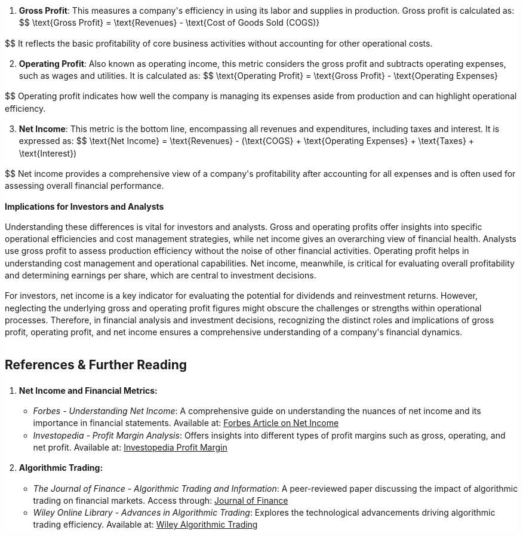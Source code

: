 1. **Gross Profit**: This measures a company's efficiency in using its labor and supplies in production. Gross profit is calculated as:
$$
   \text{Gross Profit} = \text{Revenues} - \text{Cost of Goods Sold (COGS)}

$$
   It reflects the basic profitability of core business activities without accounting for other operational costs.

2. **Operating Profit**: Also known as operating income, this metric considers the gross profit and subtracts operating expenses, such as wages and utilities. It is calculated as:
$$
   \text{Operating Profit} = \text{Gross Profit} - \text{Operating Expenses}

$$
   Operating profit indicates how well the company is managing its expenses aside from production and can highlight operational efficiency.

3. **Net Income**: This metric is the bottom line, encompassing all revenues and expenditures, including taxes and interest. It is expressed as:
$$
   \text{Net Income} = \text{Revenues} - (\text{COGS} + \text{Operating Expenses} + \text{Taxes} + \text{Interest})

$$
   Net income provides a comprehensive view of a company's profitability after accounting for all expenses and is often used for assessing overall financial performance.

**Implications for Investors and Analysts**

Understanding these differences is vital for investors and analysts. Gross and operating profits offer insights into specific operational efficiencies and cost management strategies, while net income gives an overarching view of financial health. Analysts use gross profit to assess production efficiency without the noise of other financial activities. Operating profit helps in understanding cost management and operational capabilities. Net income, meanwhile, is critical for evaluating overall profitability and determining earnings per share, which are central to investment decisions.

For investors, net income is a key indicator for evaluating the potential for dividends and reinvestment returns. However, neglecting the underlying gross and operating profit figures might obscure the challenges or strengths within operational processes. Therefore, in financial analysis and investment decisions, recognizing the distinct roles and implications of gross profit, operating profit, and net income ensures a comprehensive understanding of a company's financial dynamics.

## References & Further Reading

1. **Net Income and Financial Metrics:**
   - *Forbes - Understanding Net Income*: A comprehensive guide on understanding the nuances of net income and its importance in financial statements. Available at: [Forbes Article on Net Income](https://www.forbes.com/advisor/investing/what-is-net-income/)
   - *Investopedia - Profit Margin Analysis*: Offers insights into different types of profit margins such as gross, operating, and net profit. Available at: [Investopedia Profit Margin](https://www.investopedia.com/terms/p/profitmargin.asp)

2. **Algorithmic Trading:**
   - *The Journal of Finance - Algorithmic Trading and Information*: A peer-reviewed paper discussing the impact of algorithmic trading on financial markets. Access through: [Journal of Finance](https://jof.finance/)
   - *Wiley Online Library - Advances in Algorithmic Trading*: Explores the technological advancements driving algorithmic trading efficiency. Available at: [Wiley Algorithmic Trading](https://onlinelibrary.wiley.com/journal/advanced-algorithmic-trading)
